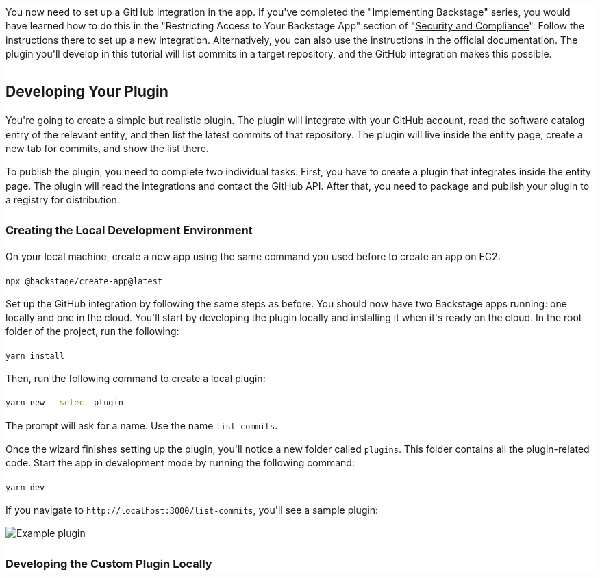 You now need to set up a GitHub integration in the app. If you've completed the "Implementing Backstage" series, you would have learned how to do this in the "Restricting Access to Your Backstage App" section of "[Security and Compliance](URL)". Follow the instructions there to set up a new integration. Alternatively, you can also use the instructions in the [official documentation](https://backstage.io/docs/auth/github/provider/). The plugin you'll develop in this tutorial will list commits in a target repository, and the GitHub integration makes this possible.

## Developing Your Plugin

You're going to create a simple but realistic plugin. The plugin will integrate with your GitHub account, read the software catalog entry of the relevant entity, and then list the latest commits of that repository. The plugin will live inside the entity page, create a new tab for commits, and show the list there.

To publish the plugin, you need to complete two individual tasks. First, you have to create a plugin that integrates inside the entity page. The plugin will read the integrations and contact the GitHub API. After that, you need to package and publish your plugin to a registry for distribution.

### Creating the Local Development Environment

On your local machine, create a new app using the same command you used before to create an app on EC2:

```bash
npx @backstage/create-app@latest
```

Set up the GitHub integration by following the same steps as before. You should now have two Backstage apps running: one locally and one in the cloud. You'll start by developing the plugin locally and installing it when it's ready on the cloud. In the root folder of the project, run the following:

```bash
yarn install
```

Then, run the following command to create a local plugin:

```bash
yarn new --select plugin
```

The prompt will ask for a name. Use the name `list-commits`.

Once the wizard finishes setting up the plugin, you'll notice a new folder called `plugins`. This folder contains all the plugin-related code. Start the app in development mode by running the following command:

```bash
yarn dev
```

If you navigate to `http://localhost:3000/list-commits`, you'll see a sample plugin:

![Example plugin](https://i.imgur.com/AaDnvNk.png)

### Developing the Custom Plugin Locally
